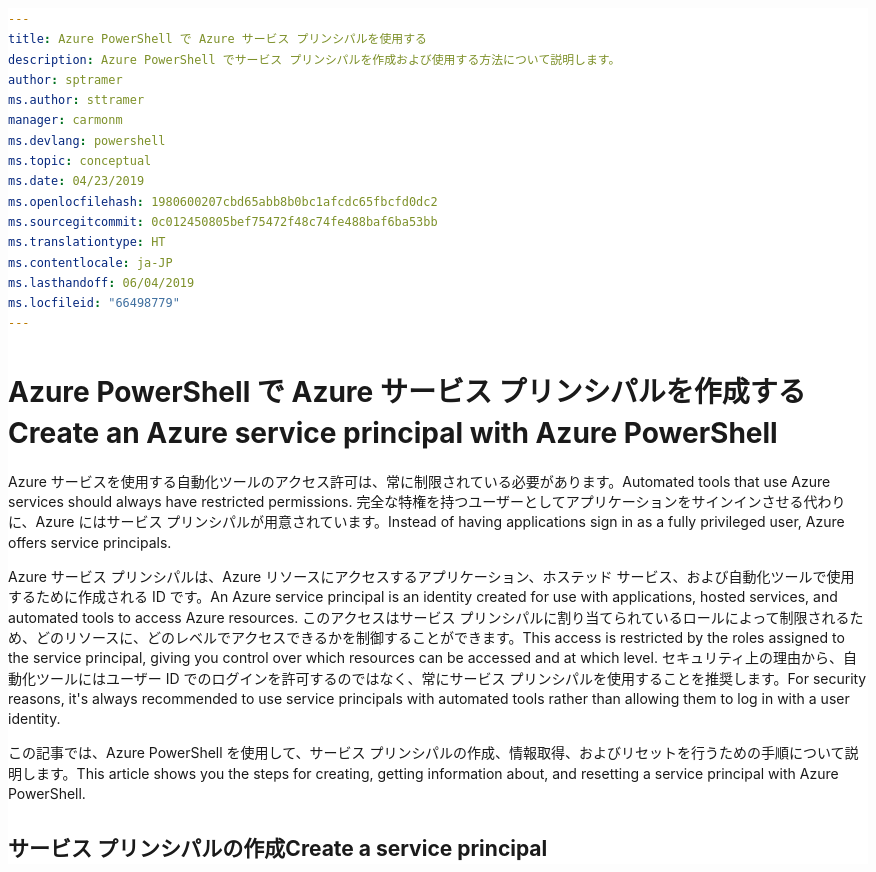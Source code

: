 ```yaml
---
title: Azure PowerShell で Azure サービス プリンシパルを使用する
description: Azure PowerShell でサービス プリンシパルを作成および使用する方法について説明します。
author: sptramer
ms.author: sttramer
manager: carmonm
ms.devlang: powershell
ms.topic: conceptual
ms.date: 04/23/2019
ms.openlocfilehash: 1980600207cbd65abb8b0bc1afcdc65fbcfd0dc2
ms.sourcegitcommit: 0c012450805bef75472f48c74fe488baf6ba53bb
ms.translationtype: HT
ms.contentlocale: ja-JP
ms.lasthandoff: 06/04/2019
ms.locfileid: "66498779"
---
```

# <a name="create-an-azure-service-principal-with-azure-powershell"></a><span data-ttu-id="6664d-103">Azure PowerShell で Azure サービス プリンシパルを作成する</span><span class="sxs-lookup"><span data-stu-id="6664d-103">Create an Azure service principal with Azure PowerShell</span></span>

<span data-ttu-id="6664d-104">Azure サービスを使用する自動化ツールのアクセス許可は、常に制限されている必要があります。</span><span class="sxs-lookup"><span data-stu-id="6664d-104">Automated tools that use Azure services should always have restricted permissions.</span></span> <span data-ttu-id="6664d-105">完全な特権を持つユーザーとしてアプリケーションをサインインさせる代わりに、Azure にはサービス プリンシパルが用意されています。</span><span class="sxs-lookup"><span data-stu-id="6664d-105">Instead of having applications sign in as a fully privileged user, Azure offers service principals.</span></span>

<span data-ttu-id="6664d-106">Azure サービス プリンシパルは、Azure リソースにアクセスするアプリケーション、ホステッド サービス、および自動化ツールで使用するために作成される ID です。</span><span class="sxs-lookup"><span data-stu-id="6664d-106">An Azure service principal is an identity created for use with applications, hosted services, and automated tools to access Azure resources.</span></span> <span data-ttu-id="6664d-107">このアクセスはサービス プリンシパルに割り当てられているロールによって制限されるため、どのリソースに、どのレベルでアクセスできるかを制御することができます。</span><span class="sxs-lookup"><span data-stu-id="6664d-107">This access is restricted by the roles assigned to the service principal, giving you control over which resources can be accessed and at which level.</span></span> <span data-ttu-id="6664d-108">セキュリティ上の理由から、自動化ツールにはユーザー ID でのログインを許可するのではなく、常にサービス プリンシパルを使用することを推奨します。</span><span class="sxs-lookup"><span data-stu-id="6664d-108">For security reasons, it's always recommended to use service principals with automated tools rather than allowing them to log in with a user identity.</span></span>

<span data-ttu-id="6664d-109">この記事では、Azure PowerShell を使用して、サービス プリンシパルの作成、情報取得、およびリセットを行うための手順について説明します。</span><span class="sxs-lookup"><span data-stu-id="6664d-109">This article shows you the steps for creating, getting information about, and resetting a service principal with Azure PowerShell.</span></span>

## <a name="create-a-service-principal"></a><span data-ttu-id="6664d-110">サービス プリンシパルの作成</span><span class="sxs-lookup"><span data-stu-id="6664d-110">Create a service principal</span></span>
